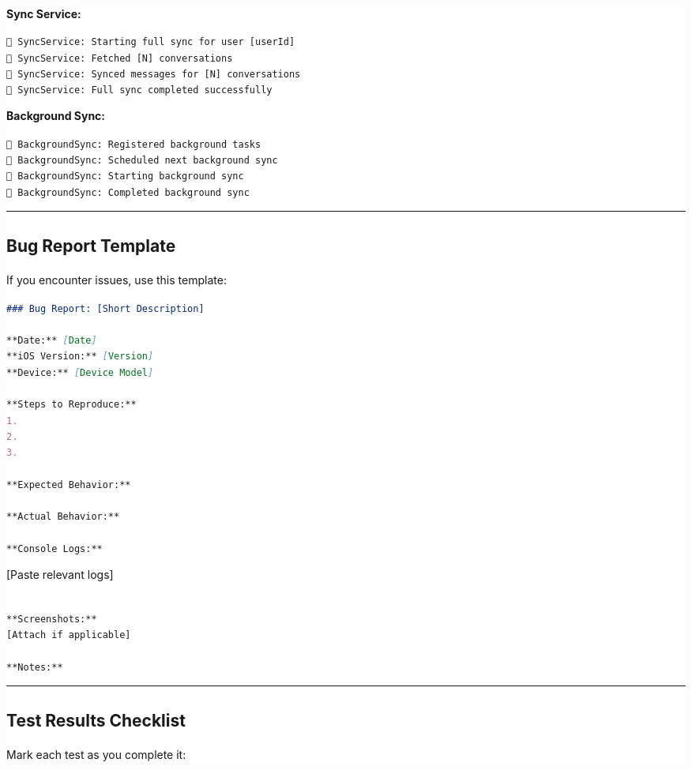 **Sync Service:**
```
🔄 SyncService: Starting full sync for user [userId]
🔄 SyncService: Fetched [N] conversations
🔄 SyncService: Synced messages for [N] conversations
🔄 SyncService: Full sync completed successfully
```

**Background Sync:**
```
🔄 BackgroundSync: Registered background tasks
🔄 BackgroundSync: Scheduled next background sync
🔄 BackgroundSync: Starting background sync
🔄 BackgroundSync: Completed background sync
```

---

## Bug Report Template

If you encounter issues, use this template:

```markdown
### Bug Report: [Short Description]

**Date:** [Date]
**iOS Version:** [Version]
**Device:** [Device Model]

**Steps to Reproduce:**
1. 
2. 
3. 

**Expected Behavior:**

**Actual Behavior:**

**Console Logs:**
```
[Paste relevant logs]
```

**Screenshots:**
[Attach if applicable]

**Notes:**
```

---

## Test Results Checklist

Mark each test as you complete it:
